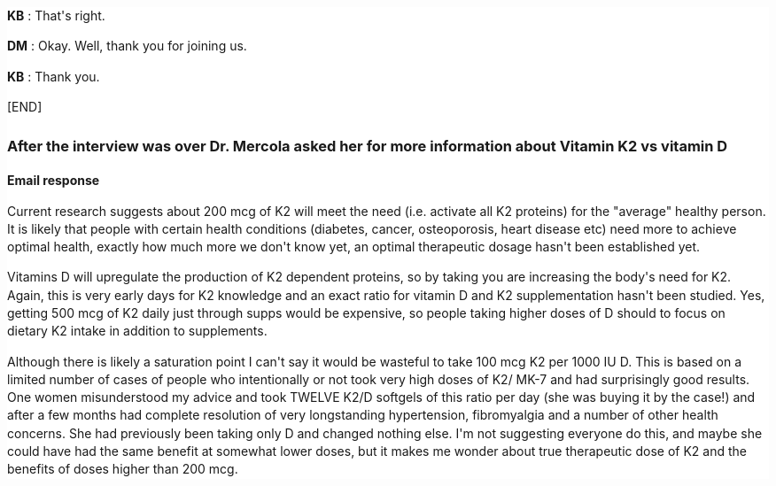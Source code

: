  **KB** : That's right.

 **DM** : Okay. Well, thank you for joining us. 

 **KB** : Thank you.

<span>[END]</span>

### After the interview was over Dr. Mercola asked her for more information about Vitamin K2 vs vitamin D

 **Email response** 

Current research suggests about 200 mcg of K2 will meet the need (i.e. activate all K2 proteins) for the "average" healthy person. It is likely that people with certain health conditions (diabetes, cancer, osteoporosis, heart disease etc) need more to achieve optimal health, exactly how much more we don't know yet, an optimal therapeutic dosage hasn't been established yet. 

Vitamins D will upregulate the production of K2 dependent proteins, so by taking you are increasing the body's need for K2. Again, this is very early days for K2 knowledge and an exact ratio for vitamin D and K2 supplementation hasn't been studied. Yes, getting 500 mcg of K2 daily just through supps would be expensive, so people taking higher doses of D should to focus on dietary K2 intake in addition to supplements. 

Although there is likely a saturation point I can't say it would be wasteful to take 100 mcg K2 per 1000 IU D. This is based on a limited number of cases of people who intentionally or not took very high doses of K2/ MK-7 and had surprisingly good results. One women misunderstood my advice and took TWELVE K2/D softgels of this ratio per day (she was buying it by the case!) and after a few months had complete resolution of very longstanding hypertension, fibromyalgia and a number of other health concerns. She had previously been taking only D and changed nothing else. I'm not suggesting everyone do this, and maybe she could have had the same benefit at somewhat lower doses, but it makes me wonder about true therapeutic dose of K2 and the benefits of doses higher than 200 mcg.